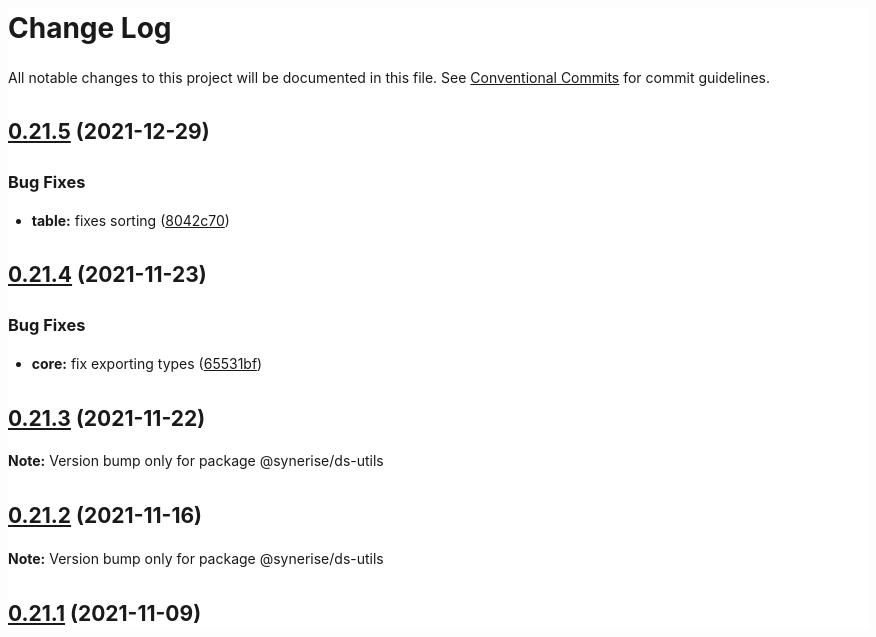 # Change Log

All notable changes to this project will be documented in this file.
See [Conventional Commits](https://conventionalcommits.org) for commit guidelines.

## [0.21.5](https://github.com/synerise/synerise-design/compare/@synerise/ds-utils@0.21.4...@synerise/ds-utils@0.21.5) (2021-12-29)


### Bug Fixes

* **table:** fixes sorting ([8042c70](https://github.com/synerise/synerise-design/commit/8042c70e131be15ad8cb30e771d0c5b695647b8d))





## [0.21.4](https://github.com/synerise/synerise-design/compare/@synerise/ds-utils@0.21.3...@synerise/ds-utils@0.21.4) (2021-11-23)


### Bug Fixes

* **core:** fix exporting types ([65531bf](https://github.com/synerise/synerise-design/commit/65531bf5da1915f8f2c8f856ccd2318375c6a2c3))





## [0.21.3](https://github.com/synerise/synerise-design/compare/@synerise/ds-utils@0.21.2...@synerise/ds-utils@0.21.3) (2021-11-22)

**Note:** Version bump only for package @synerise/ds-utils





## [0.21.2](https://github.com/synerise/synerise-design/compare/@synerise/ds-utils@0.21.1...@synerise/ds-utils@0.21.2) (2021-11-16)

**Note:** Version bump only for package @synerise/ds-utils





## [0.21.1](https://github.com/synerise/synerise-design/compare/@synerise/ds-utils@0.19.0...@synerise/ds-utils@0.21.1) (2021-11-09)

